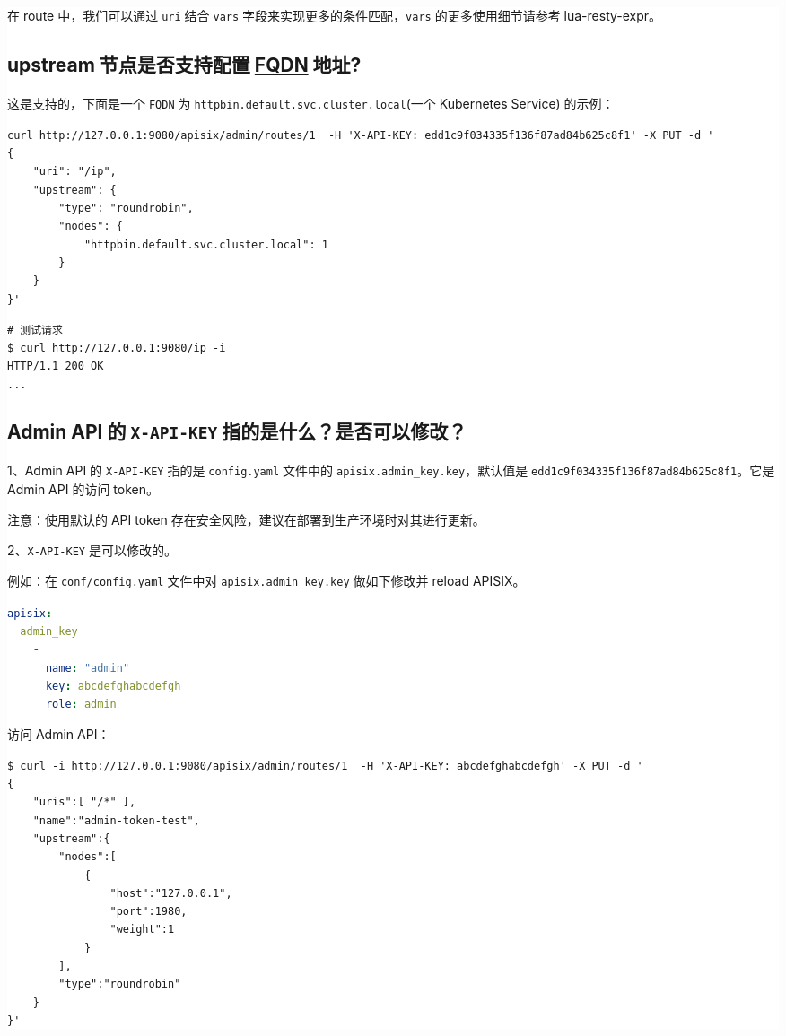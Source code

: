在 route 中，我们可以通过 `uri` 结合 `vars` 字段来实现更多的条件匹配，`vars` 的更多使用细节请参考 [lua-resty-expr](https://github.com/api7/lua-resty-expr)。

## upstream 节点是否支持配置 [FQDN](https://en.wikipedia.org/wiki/Fully_qualified_domain_name) 地址?

这是支持的，下面是一个 `FQDN` 为 `httpbin.default.svc.cluster.local`(一个 Kubernetes Service) 的示例：

```shell
curl http://127.0.0.1:9080/apisix/admin/routes/1  -H 'X-API-KEY: edd1c9f034335f136f87ad84b625c8f1' -X PUT -d '
{
    "uri": "/ip",
    "upstream": {
        "type": "roundrobin",
        "nodes": {
            "httpbin.default.svc.cluster.local": 1
        }
    }
}'
```

```shell
# 测试请求
$ curl http://127.0.0.1:9080/ip -i
HTTP/1.1 200 OK
...
```

## Admin API 的 `X-API-KEY` 指的是什么？是否可以修改？

1、Admin API 的 `X-API-KEY` 指的是 `config.yaml` 文件中的 `apisix.admin_key.key`，默认值是 `edd1c9f034335f136f87ad84b625c8f1`。它是 Admin API 的访问 token。

注意：使用默认的 API token 存在安全风险，建议在部署到生产环境时对其进行更新。

2、`X-API-KEY` 是可以修改的。

例如：在 `conf/config.yaml` 文件中对 `apisix.admin_key.key` 做如下修改并 reload APISIX。

```yaml
apisix:
  admin_key
    -
      name: "admin"
      key: abcdefghabcdefgh
      role: admin
```

访问 Admin API：

```shell
$ curl -i http://127.0.0.1:9080/apisix/admin/routes/1  -H 'X-API-KEY: abcdefghabcdefgh' -X PUT -d '
{
    "uris":[ "/*" ],
    "name":"admin-token-test",
    "upstream":{
        "nodes":[
            {
                "host":"127.0.0.1",
                "port":1980,
                "weight":1
            }
        ],
        "type":"roundrobin"
    }
}'

```